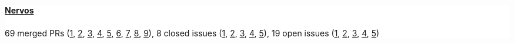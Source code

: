 [near-merged-prs-3]: https://github.com/near/near-cli-rs/pulls?q=is%3Apr+is%3Aclosed+merged%3A2022-10-01..2022-10-31%20-author:app/dependabot
[near-merged-prs-4]: https://github.com/near/near-sdk-rs/pulls?q=is%3Apr+is%3Aclosed+merged%3A2022-10-01..2022-10-31%20-author:app/dependabot
[near-merged-prs-5]: https://github.com/near/near-jsonrpc-client-rs/pulls?q=is%3Apr+is%3Aclosed+merged%3A2022-10-01..2022-10-31%20-author:app/dependabot
[near-merged-prs-6]: https://github.com/near/near-lake-indexer/pulls?q=is%3Apr+is%3Aclosed+merged%3A2022-10-01..2022-10-31%20-author:app/dependabot
[near-merged-prs-7]: https://github.com/near/borsh-rs/pulls?q=is%3Apr+is%3Aclosed+merged%3A2022-10-01..2022-10-31%20-author:app/dependabot
[near-merged-prs-8]: https://github.com/near/near-indexer-for-explorer/pulls?q=is%3Apr+is%3Aclosed+merged%3A2022-10-01..2022-10-31%20-author:app/dependabot
[near-merged-prs-9]: https://github.com/near/wasmer/pulls?q=is%3Apr+is%3Aclosed+merged%3A2022-10-01..2022-10-31%20-author:app/dependabot
[near-closed_issues-1]: https://github.com/near/workspaces-rs/issues?q=is%3Aissue+is%3Aclosed+closed%3A2022-10-01..2022-10-31%20-author:app/dependabot
[near-closed_issues-2]: https://github.com/near/nearcore/issues?q=is%3Aissue+is%3Aclosed+closed%3A2022-10-01..2022-10-31%20-author:app/dependabot
[near-closed_issues-3]: https://github.com/near/near-cli-rs/issues?q=is%3Aissue+is%3Aclosed+closed%3A2022-10-01..2022-10-31%20-author:app/dependabot
[near-closed_issues-4]: https://github.com/near/near-sdk-rs/issues?q=is%3Aissue+is%3Aclosed+closed%3A2022-10-01..2022-10-31%20-author:app/dependabot
[near-closed_issues-5]: https://github.com/near/near-jsonrpc-client-rs/issues?q=is%3Aissue+is%3Aclosed+closed%3A2022-10-01..2022-10-31%20-author:app/dependabot
[near-closed_issues-6]: https://github.com/near/borsh-rs/issues?q=is%3Aissue+is%3Aclosed+closed%3A2022-10-01..2022-10-31%20-author:app/dependabot
[near-closed_issues-7]: https://github.com/near/near-indexer-for-explorer/issues?q=is%3Aissue+is%3Aclosed+closed%3A2022-10-01..2022-10-31%20-author:app/dependabot
[near-open_issues-1]: https://github.com/near/workspaces-rs/issues?q=is%3Aissue+is%3Aopen+created%3A2022-10-01..2022-10-31%20-author:app/dependabot
[near-open_issues-2]: https://github.com/near/nearcore/issues?q=is%3Aissue+is%3Aopen+created%3A2022-10-01..2022-10-31%20-author:app/dependabot
[near-open_issues-3]: https://github.com/near/near-cli-rs/issues?q=is%3Aissue+is%3Aopen+created%3A2022-10-01..2022-10-31%20-author:app/dependabot
[near-open_issues-4]: https://github.com/near/near-sdk-rs/issues?q=is%3Aissue+is%3Aopen+created%3A2022-10-01..2022-10-31%20-author:app/dependabot
[near-open_issues-5]: https://github.com/near/near-lake-indexer/issues?q=is%3Aissue+is%3Aopen+created%3A2022-10-01..2022-10-31%20-author:app/dependabot

#### [Nervos](https://github.com/nervosnetwork)

69 merged PRs ([1][nervos-merged-prs-1], [2][nervos-merged-prs-2], [3][nervos-merged-prs-3], [4][nervos-merged-prs-4], [5][nervos-merged-prs-5], [6][nervos-merged-prs-6], [7][nervos-merged-prs-7], [8][nervos-merged-prs-8], [9][nervos-merged-prs-9]),
8 closed issues ([1][nervos-closed_issues-1], [2][nervos-closed_issues-2], [3][nervos-closed_issues-3], [4][nervos-closed_issues-4], [5][nervos-closed_issues-5]),
19 open issues ([1][nervos-open_issues-1], [2][nervos-open_issues-2], [3][nervos-open_issues-3], [4][nervos-open_issues-4], [5][nervos-open_issues-5])

[nervos-merged-prs-1]: https://github.com/nervosnetwork/ckb/pulls?q=is%3Apr+is%3Aclosed+merged%3A2022-10-01..2022-10-31%20-author:app/dependabot
[nervos-merged-prs-2]: https://github.com/nervosnetwork/mercury/pulls?q=is%3Apr+is%3Aclosed+merged%3A2022-10-01..2022-10-31%20-author:app/dependabot
[nervos-merged-prs-3]: https://github.com/nervosnetwork/ckb-vm/pulls?q=is%3Apr+is%3Aclosed+merged%3A2022-10-01..2022-10-31%20-author:app/dependabot
[nervos-merged-prs-4]: https://github.com/nervosnetwork/ckb-cli/pulls?q=is%3Apr+is%3Aclosed+merged%3A2022-10-01..2022-10-31%20-author:app/dependabot
[nervos-merged-prs-5]: https://github.com/nervosnetwork/capsule/pulls?q=is%3Apr+is%3Aclosed+merged%3A2022-10-01..2022-10-31%20-author:app/dependabot
[nervos-merged-prs-6]: https://github.com/nervosnetwork/ckb-indexer/pulls?q=is%3Apr+is%3Aclosed+merged%3A2022-10-01..2022-10-31%20-author:app/dependabot
[nervos-merged-prs-7]: https://github.com/godwokenrises/godwoken/pulls?q=is%3Apr+is%3Aclosed+merged%3A2022-10-01..2022-10-31%20-author:app/dependabot
[nervos-merged-prs-8]: https://github.com/godwokenrises/godwoken-tests/pulls?q=is%3Apr+is%3Aclosed+merged%3A2022-10-01..2022-10-31%20-author:app/dependabot
[nervos-merged-prs-9]: https://github.com/godwokenrises/godwoken-scripts/pulls?q=is%3Apr+is%3Aclosed+merged%3A2022-10-01..2022-10-31%20-author:app/dependabot
[nervos-closed_issues-1]: https://github.com/nervosnetwork/ckb/issues?q=is%3Aissue+is%3Aclosed+closed%3A2022-10-01..2022-10-31%20-author:app/dependabot
[nervos-closed_issues-2]: https://github.com/nervosnetwork/mercury/issues?q=is%3Aissue+is%3Aclosed+closed%3A2022-10-01..2022-10-31%20-author:app/dependabot
[nervos-closed_issues-3]: https://github.com/nervosnetwork/ckb-cli/issues?q=is%3Aissue+is%3Aclosed+closed%3A2022-10-01..2022-10-31%20-author:app/dependabot
[nervos-closed_issues-4]: https://github.com/nervosnetwork/capsule/issues?q=is%3Aissue+is%3Aclosed+closed%3A2022-10-01..2022-10-31%20-author:app/dependabot
[nervos-closed_issues-5]: https://github.com/godwokenrises/godwoken-tests/issues?q=is%3Aissue+is%3Aclosed+closed%3A2022-10-01..2022-10-31%20-author:app/dependabot
[nervos-open_issues-1]: https://github.com/nervosnetwork/ckb/issues?q=is%3Aissue+is%3Aopen+created%3A2022-10-01..2022-10-31%20-author:app/dependabot
[nervos-open_issues-2]: https://github.com/nervosnetwork/mercury/issues?q=is%3Aissue+is%3Aopen+created%3A2022-10-01..2022-10-31%20-author:app/dependabot

[djddo]: https://github.com/djddo
[Hunter Trujillo]: https://github.com/cryptoquick
[Brian Anderson]: https://github.com/brson
[Aimee Zhu]: https://github.com/Aimeedeer
[RustSec]: https://rustsec.org/advisories/
[GitHub Advisories]: https://github.com/advisories?query=ecosystem%3Arust
[aleo-merged-prs-1]: https://github.com/AleoHQ/aleo/pulls?q=is%3Apr+is%3Aclosed+merged%3A2022-10-01..2022-10-31%20-author:app/dependabot
[aleo-merged-prs-2]: https://github.com/AleoHQ/snarkOS/pulls?q=is%3Apr+is%3Aclosed+merged%3A2022-10-01..2022-10-31%20-author:app/dependabot
[aleo-merged-prs-3]: https://github.com/AleoHQ/snarkVM/pulls?q=is%3Apr+is%3Aclosed+merged%3A2022-10-01..2022-10-31%20-author:app/dependabot
[aleo-merged-prs-4]: https://github.com/AleoHQ/leo/pulls?q=is%3Apr+is%3Aclosed+merged%3A2022-10-01..2022-10-31%20-author:app/dependabot
[aleo-closed_issues-1]: https://github.com/AleoHQ/aleo/issues?q=is%3Aissue+is%3Aclosed+closed%3A2022-10-01..2022-10-31%20-author:app/dependabot
[aleo-closed_issues-2]: https://github.com/AleoHQ/snarkOS/issues?q=is%3Aissue+is%3Aclosed+closed%3A2022-10-01..2022-10-31%20-author:app/dependabot
[aleo-closed_issues-3]: https://github.com/AleoHQ/snarkVM/issues?q=is%3Aissue+is%3Aclosed+closed%3A2022-10-01..2022-10-31%20-author:app/dependabot
[aleo-closed_issues-4]: https://github.com/AleoHQ/leo/issues?q=is%3Aissue+is%3Aclosed+closed%3A2022-10-01..2022-10-31%20-author:app/dependabot
[aleo-open_issues-1]: https://github.com/AleoHQ/aleo/issues?q=is%3Aissue+is%3Aopen+created%3A2022-10-01..2022-10-31%20-author:app/dependabot
[aleo-open_issues-2]: https://github.com/AleoHQ/snarkOS/issues?q=is%3Aissue+is%3Aopen+created%3A2022-10-01..2022-10-31%20-author:app/dependabot
[aleo-open_issues-3]: https://github.com/AleoHQ/snarkVM/issues?q=is%3Aissue+is%3Aopen+created%3A2022-10-01..2022-10-31%20-author:app/dependabot
[aleo-open_issues-4]: https://github.com/AleoHQ/leo/issues?q=is%3Aissue+is%3Aopen+created%3A2022-10-01..2022-10-31%20-author:app/dependabot
[anoma-merged-prs-1]: https://github.com/anoma/namada/pulls?q=is%3Apr+is%3Aclosed+merged%3A2022-10-01..2022-10-31%20-author:app/dependabot
[anoma-merged-prs-2]: https://github.com/anoma/vamp-ir/pulls?q=is%3Apr+is%3Aclosed+merged%3A2022-10-01..2022-10-31%20-author:app/dependabot
[anoma-merged-prs-3]: https://github.com/anoma/taiga/pulls?q=is%3Apr+is%3Aclosed+merged%3A2022-10-01..2022-10-31%20-author:app/dependabot
[anoma-closed_issues-1]: https://github.com/anoma/anoma/issues?q=is%3Aissue+is%3Aclosed+closed%3A2022-10-01..2022-10-31%20-author:app/dependabot
[anoma-closed_issues-2]: https://github.com/anoma/namada/issues?q=is%3Aissue+is%3Aclosed+closed%3A2022-10-01..2022-10-31%20-author:app/dependabot
[anoma-closed_issues-3]: https://github.com/anoma/taiga/issues?q=is%3Aissue+is%3Aclosed+closed%3A2022-10-01..2022-10-31%20-author:app/dependabot
[anoma-open_issues-1]: https://github.com/anoma/namada/issues?q=is%3Aissue+is%3Aopen+created%3A2022-10-01..2022-10-31%20-author:app/dependabot
[anoma-open_issues-2]: https://github.com/anoma/vamp-ir/issues?q=is%3Aissue+is%3Aopen+created%3A2022-10-01..2022-10-31%20-author:app/dependabot
[anoma-open_issues-3]: https://github.com/anoma/taiga/issues?q=is%3Aissue+is%3Aopen+created%3A2022-10-01..2022-10-31%20-author:app/dependabot
[aptos-merged-prs-1]: https://github.com/aptos-labs/aptos-core/pulls?q=is%3Apr+is%3Aclosed+merged%3A2022-10-01..2022-10-31%20-author:app/dependabot
[aptos-closed_issues-1]: https://github.com/aptos-labs/aptos-core/issues?q=is%3Aissue+is%3Aclosed+closed%3A2022-10-01..2022-10-31%20-author:app/dependabot
[aptos-open_issues-1]: https://github.com/aptos-labs/aptos-core/issues?q=is%3Aissue+is%3Aopen+created%3A2022-10-01..2022-10-31%20-author:app/dependabot
[casper-merged-prs-1]: https://github.com/casper-network/casper-node/pulls?q=is%3Apr+is%3Aclosed+merged%3A2022-10-01..2022-10-31%20-author:app/dependabot
[casper-merged-prs-2]: https://github.com/casper-network/docs/pulls?q=is%3Apr+is%3Aclosed+merged%3A2022-10-01..2022-10-31%20-author:app/dependabot
[casper-closed_issues-1]: https://github.com/casper-network/casper-node/issues?q=is%3Aissue+is%3Aclosed+closed%3A2022-10-01..2022-10-31%20-author:app/dependabot
[casper-closed_issues-2]: https://github.com/casper-network/docs/issues?q=is%3Aissue+is%3Aclosed+closed%3A2022-10-01..2022-10-31%20-author:app/dependabot
[casper-open_issues-1]: https://github.com/casper-network/casper-node/issues?q=is%3Aissue+is%3Aopen+created%3A2022-10-01..2022-10-31%20-author:app/dependabot
[casper-open_issues-2]: https://github.com/casper-network/docs/issues?q=is%3Aissue+is%3Aopen+created%3A2022-10-01..2022-10-31%20-author:app/dependabot
[comit-merged-prs-1]: https://github.com/comit-network/maia/pulls?q=is%3Apr+is%3Aclosed+merged%3A2022-10-01..2022-10-31%20-author:app/dependabot
[comit-merged-prs-2]: https://github.com/comit-network/xmr-btc-swap/pulls?q=is%3Apr+is%3Aclosed+merged%3A2022-10-01..2022-10-31%20-author:app/dependabot
[comit-closed_issues-1]: https://github.com/comit-network/xmr-btc-swap/issues?q=is%3Aissue+is%3Aclosed+closed%3A2022-10-01..2022-10-31%20-author:app/dependabot
[comit-open_issues-1]: https://github.com/comit-network/xmr-btc-swap/issues?q=is%3Aissue+is%3Aopen+created%3A2022-10-01..2022-10-31%20-author:app/dependabot
[concordium-merged-prs-1]: https://github.com/Concordium/concordium-rust-smart-contracts/pulls?q=is%3Apr+is%3Aclosed+merged%3A2022-10-01..2022-10-31%20-author:app/dependabot
[concordium-merged-prs-2]: https://github.com/Concordium/concordium-contracts-common/pulls?q=is%3Apr+is%3Aclosed+merged%3A2022-10-01..2022-10-31%20-author:app/dependabot
[concordium-merged-prs-3]: https://github.com/Concordium/concordium-rust-sdk/pulls?q=is%3Apr+is%3Aclosed+merged%3A2022-10-01..2022-10-31%20-author:app/dependabot
[concordium-merged-prs-4]: https://github.com/Concordium/concordium-base/pulls?q=is%3Apr+is%3Aclosed+merged%3A2022-10-01..2022-10-31%20-author:app/dependabot
[concordium-merged-prs-5]: https://github.com/Concordium/concordium-transaction-logger/pulls?q=is%3Apr+is%3Aclosed+merged%3A2022-10-01..2022-10-31%20-author:app/dependabot
[concordium-merged-prs-6]: https://github.com/Concordium/concordium-node/pulls?q=is%3Apr+is%3Aclosed+merged%3A2022-10-01..2022-10-31%20-author:app/dependabot
[concordium-closed_issues-1]: https://github.com/Concordium/concordium-rust-smart-contracts/issues?q=is%3Aissue+is%3Aclosed+closed%3A2022-10-01..2022-10-31%20-author:app/dependabot
[concordium-closed_issues-2]: https://github.com/Concordium/concordium-base/issues?q=is%3Aissue+is%3Aclosed+closed%3A2022-10-01..2022-10-31%20-author:app/dependabot
[concordium-closed_issues-3]: https://github.com/Concordium/concordium-transaction-logger/issues?q=is%3Aissue+is%3Aclosed+closed%3A2022-10-01..2022-10-31%20-author:app/dependabot
[concordium-closed_issues-4]: https://github.com/Concordium/concordium-node/issues?q=is%3Aissue+is%3Aclosed+closed%3A2022-10-01..2022-10-31%20-author:app/dependabot
[concordium-open_issues-1]: https://github.com/Concordium/concordium-rust-smart-contracts/issues?q=is%3Aissue+is%3Aopen+created%3A2022-10-01..2022-10-31%20-author:app/dependabot
[concordium-open_issues-2]: https://github.com/Concordium/concordium-contracts-common/issues?q=is%3Aissue+is%3Aopen+created%3A2022-10-01..2022-10-31%20-author:app/dependabot
[concordium-open_issues-3]: https://github.com/Concordium/concordium-base/issues?q=is%3Aissue+is%3Aopen+created%3A2022-10-01..2022-10-31%20-author:app/dependabot
[concordium-open_issues-4]: https://github.com/Concordium/concordium-node/issues?q=is%3Aissue+is%3Aopen+created%3A2022-10-01..2022-10-31%20-author:app/dependabot
[conflux-merged-prs-1]: https://github.com/Conflux-Chain/conflux-rust/pulls?q=is%3Apr+is%3Aclosed+merged%3A2022-10-01..2022-10-31%20-author:app/dependabot
[conflux-open_issues-1]: https://github.com/Conflux-Chain/conflux-rust/issues?q=is%3Aissue+is%3Aopen+created%3A2022-10-01..2022-10-31%20-author:app/dependabot
[darkfi-merged-prs-1]: https://github.com/darkrenaissance/darkfi/pulls?q=is%3Apr+is%3Aclosed+merged%3A2022-10-01..2022-10-31%20-author:app/dependabot
[darkfi-closed_issues-1]: https://github.com/darkrenaissance/darkfi/issues?q=is%3Aissue+is%3Aclosed+closed%3A2022-10-01..2022-10-31%20-author:app/dependabot
[dfinity-merged-prs-1]: https://github.com/dfinity/sdk/pulls?q=is%3Apr+is%3Aclosed+merged%3A2022-10-01..2022-10-31%20-author:app/dependabot
[dfinity-merged-prs-2]: https://github.com/dfinity/agent-rs/pulls?q=is%3Apr+is%3Aclosed+merged%3A2022-10-01..2022-10-31%20-author:app/dependabot
[dfinity-merged-prs-3]: https://github.com/dfinity/cdk-rs/pulls?q=is%3Apr+is%3Aclosed+merged%3A2022-10-01..2022-10-31%20-author:app/dependabot
[dfinity-merged-prs-4]: https://github.com/dfinity/candid/pulls?q=is%3Apr+is%3Aclosed+merged%3A2022-10-01..2022-10-31%20-author:app/dependabot
[dfinity-merged-prs-5]: https://github.com/dfinity/quill/pulls?q=is%3Apr+is%3Aclosed+merged%3A2022-10-01..2022-10-31%20-author:app/dependabot
[dfinity-merged-prs-6]: https://github.com/dfinity/vessel/pulls?q=is%3Apr+is%3Aclosed+merged%3A2022-10-01..2022-10-31%20-author:app/dependabot
[dfinity-closed_issues-1]: https://github.com/dfinity/sdk/issues?q=is%3Aissue+is%3Aclosed+closed%3A2022-10-01..2022-10-31%20-author:app/dependabot
[dfinity-closed_issues-2]: https://github.com/dfinity/cdk-rs/issues?q=is%3Aissue+is%3Aclosed+closed%3A2022-10-01..2022-10-31%20-author:app/dependabot
[dfinity-closed_issues-3]: https://github.com/dfinity/candid/issues?q=is%3Aissue+is%3Aclosed+closed%3A2022-10-01..2022-10-31%20-author:app/dependabot
[dfinity-open_issues-1]: https://github.com/dfinity/sdk/issues?q=is%3Aissue+is%3Aopen+created%3A2022-10-01..2022-10-31%20-author:app/dependabot
[dfinity-open_issues-2]: https://github.com/dfinity/icx-proxy/issues?q=is%3Aissue+is%3Aopen+created%3A2022-10-01..2022-10-31%20-author:app/dependabot
[dfinity-open_issues-3]: https://github.com/dfinity/cdk-rs/issues?q=is%3Aissue+is%3Aopen+created%3A2022-10-01..2022-10-31%20-author:app/dependabot
[dfinity-open_issues-4]: https://github.com/dfinity/candid/issues?q=is%3Aissue+is%3Aopen+created%3A2022-10-01..2022-10-31%20-author:app/dependabot
[dusk_network-merged-prs-1]: https://github.com/dusk-network/dusk-hamt/pulls?q=is%3Apr+is%3Aclosed+merged%3A2022-10-01..2022-10-31%20-author:app/dependabot
[dusk_network-merged-prs-2]: https://github.com/dusk-network/microkelvin/pulls?q=is%3Apr+is%3Aclosed+merged%3A2022-10-01..2022-10-31%20-author:app/dependabot
[dusk_network-merged-prs-3]: https://github.com/dusk-network/plonk/pulls?q=is%3Apr+is%3Aclosed+merged%3A2022-10-01..2022-10-31%20-author:app/dependabot
[dusk_network-merged-prs-4]: https://github.com/dusk-network/rusk/pulls?q=is%3Apr+is%3Aclosed+merged%3A2022-10-01..2022-10-31%20-author:app/dependabot
[dusk_network-merged-prs-5]: https://github.com/dusk-network/wallet-cli/pulls?q=is%3Apr+is%3Aclosed+merged%3A2022-10-01..2022-10-31%20-author:app/dependabot
[dusk_network-merged-prs-6]: https://github.com/dusk-network/wallet-core/pulls?q=is%3Apr+is%3Aclosed+merged%3A2022-10-01..2022-10-31%20-author:app/dependabot
[dusk_network-closed_issues-1]: https://github.com/dusk-network/rusk/issues?q=is%3Aissue+is%3Aclosed+closed%3A2022-10-01..2022-10-31%20-author:app/dependabot
[dusk_network-closed_issues-2]: https://github.com/dusk-network/wallet-cli/issues?q=is%3Aissue+is%3Aclosed+closed%3A2022-10-01..2022-10-31%20-author:app/dependabot
[dusk_network-closed_issues-3]: https://github.com/dusk-network/wallet-core/issues?q=is%3Aissue+is%3Aclosed+closed%3A2022-10-01..2022-10-31%20-author:app/dependabot
[dusk_network-open_issues-1]: https://github.com/dusk-network/plonk/issues?q=is%3Aissue+is%3Aopen+created%3A2022-10-01..2022-10-31%20-author:app/dependabot
[dusk_network-open_issues-2]: https://github.com/dusk-network/rusk/issues?q=is%3Aissue+is%3Aopen+created%3A2022-10-01..2022-10-31%20-author:app/dependabot
[dusk_network-open_issues-3]: https://github.com/dusk-network/wallet-cli/issues?q=is%3Aissue+is%3Aopen+created%3A2022-10-01..2022-10-31%20-author:app/dependabot
[elrond-merged-prs-1]: https://github.com/ElrondNetwork/elrond-wasm-rs/pulls?q=is%3Apr+is%3Aclosed+merged%3A2022-10-01..2022-10-31%20-author:app/dependabot
[elrond-merged-prs-2]: https://github.com/ElrondNetwork/sc-dex-rs/pulls?q=is%3Apr+is%3Aclosed+merged%3A2022-10-01..2022-10-31%20-author:app/dependabot
[elrond-merged-prs-3]: https://github.com/ElrondNetwork/sc-nft-marketplace/pulls?q=is%3Apr+is%3Aclosed+merged%3A2022-10-01..2022-10-31%20-author:app/dependabot
[elrond-closed_issues-1]: https://github.com/ElrondNetwork/elrond-wasm-rs/issues?q=is%3Aissue+is%3Aclosed+closed%3A2022-10-01..2022-10-31%20-author:app/dependabot
[elrond-open_issues-1]: https://github.com/ElrondNetwork/elrond-wasm-rs/issues?q=is%3Aissue+is%3Aopen+created%3A2022-10-01..2022-10-31%20-author:app/dependabot
[espresso_systems-merged-prs-1]: https://github.com/EspressoSystems/jellyfish/pulls?q=is%3Apr+is%3Aclosed+merged%3A2022-10-01..2022-10-31%20-author:app/dependabot
[espresso_systems-merged-prs-2]: https://github.com/EspressoSystems/cape/pulls?q=is%3Apr+is%3Aclosed+merged%3A2022-10-01..2022-10-31%20-author:app/dependabot
[espresso_systems-merged-prs-3]: https://github.com/EspressoSystems/reef/pulls?q=is%3Apr+is%3Aclosed+merged%3A2022-10-01..2022-10-31%20-author:app/dependabot
[espresso_systems-merged-prs-4]: https://github.com/EspressoSystems/seahorse/pulls?q=is%3Apr+is%3Aclosed+merged%3A2022-10-01..2022-10-31%20-author:app/dependabot
[espresso_systems-merged-prs-5]: https://github.com/EspressoSystems/cap/pulls?q=is%3Apr+is%3Aclosed+merged%3A2022-10-01..2022-10-31%20-author:app/dependabot
[espresso_systems-closed_issues-1]: https://github.com/EspressoSystems/cape/issues?q=is%3Aissue+is%3Aclosed+closed%3A2022-10-01..2022-10-31%20-author:app/dependabot
[espresso_systems-closed_issues-2]: https://github.com/EspressoSystems/seahorse/issues?q=is%3Aissue+is%3Aclosed+closed%3A2022-10-01..2022-10-31%20-author:app/dependabot
[espresso_systems-open_issues-1]: https://github.com/EspressoSystems/jellyfish/issues?q=is%3Aissue+is%3Aopen+created%3A2022-10-01..2022-10-31%20-author:app/dependabot
[espresso_systems-open_issues-2]: https://github.com/EspressoSystems/cape/issues?q=is%3Aissue+is%3Aopen+created%3A2022-10-01..2022-10-31%20-author:app/dependabot
[espresso_systems-open_issues-3]: https://github.com/EspressoSystems/seahorse/issues?q=is%3Aissue+is%3Aopen+created%3A2022-10-01..2022-10-31%20-author:app/dependabot
[filecoin-merged-prs-1]: https://github.com/filecoin-project/builtin-actors/pulls?q=is%3Apr+is%3Aclosed+merged%3A2022-10-01..2022-10-31%20-author:app/dependabot
[filecoin-merged-prs-2]: https://github.com/filecoin-project/builtin-actors-bundler/pulls?q=is%3Apr+is%3Aclosed+merged%3A2022-10-01..2022-10-31%20-author:app/dependabot
[filecoin-merged-prs-3]: https://github.com/filecoin-project/filecoin-ffi/pulls?q=is%3Apr+is%3Aclosed+merged%3A2022-10-01..2022-10-31%20-author:app/dependabot
[filecoin-merged-prs-4]: https://github.com/filecoin-project/ref-fvm/pulls?q=is%3Apr+is%3Aclosed+merged%3A2022-10-01..2022-10-31%20-author:app/dependabot
[filecoin-merged-prs-5]: https://github.com/filecoin-project/rust-filecoin-proofs-api/pulls?q=is%3Apr+is%3Aclosed+merged%3A2022-10-01..2022-10-31%20-author:app/dependabot
[filecoin-merged-prs-6]: https://github.com/filecoin-project/rust-fil-logger/pulls?q=is%3Apr+is%3Aclosed+merged%3A2022-10-01..2022-10-31%20-author:app/dependabot
[filecoin-merged-prs-7]: https://github.com/ChainSafe/forest/pulls?q=is%3Apr+is%3Aclosed+merged%3A2022-10-01..2022-10-31%20-author:app/dependabot
[filecoin-closed_issues-1]: https://github.com/filecoin-project/builtin-actors/issues?q=is%3Aissue+is%3Aclosed+closed%3A2022-10-01..2022-10-31%20-author:app/dependabot
[filecoin-closed_issues-2]: https://github.com/filecoin-project/ref-fvm/issues?q=is%3Aissue+is%3Aclosed+closed%3A2022-10-01..2022-10-31%20-author:app/dependabot
[filecoin-closed_issues-3]: https://github.com/ChainSafe/forest/issues?q=is%3Aissue+is%3Aclosed+closed%3A2022-10-01..2022-10-31%20-author:app/dependabot
[filecoin-open_issues-1]: https://github.com/filecoin-project/builtin-actors/issues?q=is%3Aissue+is%3Aopen+created%3A2022-10-01..2022-10-31%20-author:app/dependabot
[filecoin-open_issues-2]: https://github.com/filecoin-project/ec-gpu/issues?q=is%3Aissue+is%3Aopen+created%3A2022-10-01..2022-10-31%20-author:app/dependabot
[filecoin-open_issues-3]: https://github.com/filecoin-project/ref-fvm/issues?q=is%3Aissue+is%3Aopen+created%3A2022-10-01..2022-10-31%20-author:app/dependabot
[filecoin-open_issues-4]: https://github.com/ChainSafe/forest/issues?q=is%3Aissue+is%3Aopen+created%3A2022-10-01..2022-10-31%20-author:app/dependabot
[findora-merged-prs-1]: https://github.com/FindoraNetwork/platform/pulls?q=is%3Apr+is%3Aclosed+merged%3A2022-10-01..2022-10-31%20-author:app/dependabot
[findora-merged-prs-2]: https://github.com/FindoraNetwork/findora-scanner/pulls?q=is%3Apr+is%3Aclosed+merged%3A2022-10-01..2022-10-31%20-author:app/dependabot
[findora-merged-prs-3]: https://github.com/FindoraNetwork/bulletproofs/pulls?q=is%3Apr+is%3Aclosed+merged%3A2022-10-01..2022-10-31%20-author:app/dependabot
[findora-merged-prs-4]: https://github.com/FindoraNetwork/storage/pulls?q=is%3Apr+is%3Aclosed+merged%3A2022-10-01..2022-10-31%20-author:app/dependabot
[findora-merged-prs-5]: https://github.com/FindoraNetwork/noah/pulls?q=is%3Apr+is%3Aclosed+merged%3A2022-10-01..2022-10-31%20-author:app/dependabot
[findora-closed_issues-1]: https://github.com/FindoraNetwork/platform/issues?q=is%3Aissue+is%3Aclosed+closed%3A2022-10-01..2022-10-31%20-author:app/dependabot
[fluence-merged-prs-1]: https://github.com/fluencelabs/marine/pulls?q=is%3Apr+is%3Aclosed+merged%3A2022-10-01..2022-10-31%20-author:app/dependabot
[fluence-merged-prs-2]: https://github.com/fluencelabs/aquavm/pulls?q=is%3Apr+is%3Aclosed+merged%3A2022-10-01..2022-10-31%20-author:app/dependabot
[fluence-merged-prs-3]: https://github.com/fluencelabs/examples/pulls?q=is%3Apr+is%3Aclosed+merged%3A2022-10-01..2022-10-31%20-author:app/dependabot
[fluence-merged-prs-4]: https://github.com/fluencelabs/registry/pulls?q=is%3Apr+is%3Aclosed+merged%3A2022-10-01..2022-10-31%20-author:app/dependabot
[fluence-merged-prs-5]: https://github.com/fluencelabs/trust-graph/pulls?q=is%3Apr+is%3Aclosed+merged%3A2022-10-01..2022-10-31%20-author:app/dependabot
[fluence-merged-prs-6]: https://github.com/fluencelabs/rust-peer/pulls?q=is%3Apr+is%3Aclosed+merged%3A2022-10-01..2022-10-31%20-author:app/dependabot
[fluence-closed_issues-1]: https://github.com/fluencelabs/aquavm/issues?q=is%3Aissue+is%3Aclosed+closed%3A2022-10-01..2022-10-31%20-author:app/dependabot
[fuel-merged-prs-1]: https://github.com/FuelLabs/faucet/pulls?q=is%3Apr+is%3Aclosed+merged%3A2022-10-01..2022-10-31%20-author:app/dependabot
[fuel-merged-prs-2]: https://github.com/FuelLabs/forc-wallet/pulls?q=is%3Apr+is%3Aclosed+merged%3A2022-10-01..2022-10-31%20-author:app/dependabot
[fuel-merged-prs-3]: https://github.com/FuelLabs/fuel-asm/pulls?q=is%3Apr+is%3Aclosed+merged%3A2022-10-01..2022-10-31%20-author:app/dependabot
[fuel-merged-prs-4]: https://github.com/FuelLabs/fuel-core/pulls?q=is%3Apr+is%3Aclosed+merged%3A2022-10-01..2022-10-31%20-author:app/dependabot
[fuel-merged-prs-5]: https://github.com/FuelLabs/fuel-crypto/pulls?q=is%3Apr+is%3Aclosed+merged%3A2022-10-01..2022-10-31%20-author:app/dependabot
[fuel-merged-prs-6]: https://github.com/FuelLabs/fuel-indexer/pulls?q=is%3Apr+is%3Aclosed+merged%3A2022-10-01..2022-10-31%20-author:app/dependabot
[fuel-merged-prs-7]: https://github.com/FuelLabs/fuel-merkle/pulls?q=is%3Apr+is%3Aclosed+merged%3A2022-10-01..2022-10-31%20-author:app/dependabot
[fuel-merged-prs-8]: https://github.com/FuelLabs/fuel-tx/pulls?q=is%3Apr+is%3Aclosed+merged%3A2022-10-01..2022-10-31%20-author:app/dependabot
[fuel-merged-prs-9]: https://github.com/FuelLabs/fuel-vm/pulls?q=is%3Apr+is%3Aclosed+merged%3A2022-10-01..2022-10-31%20-author:app/dependabot
[fuel-merged-prs-10]: https://github.com/FuelLabs/fuels-rs/pulls?q=is%3Apr+is%3Aclosed+merged%3A2022-10-01..2022-10-31%20-author:app/dependabot
[fuel-merged-prs-11]: https://github.com/FuelLabs/fuelup/pulls?q=is%3Apr+is%3Aclosed+merged%3A2022-10-01..2022-10-31%20-author:app/dependabot
[fuel-merged-prs-12]: https://github.com/FuelLabs/sway/pulls?q=is%3Apr+is%3Aclosed+merged%3A2022-10-01..2022-10-31%20-author:app/dependabot
[fuel-closed_issues-1]: https://github.com/FuelLabs/faucet/issues?q=is%3Aissue+is%3Aclosed+closed%3A2022-10-01..2022-10-31%20-author:app/dependabot
[fuel-closed_issues-2]: https://github.com/FuelLabs/forc-wallet/issues?q=is%3Aissue+is%3Aclosed+closed%3A2022-10-01..2022-10-31%20-author:app/dependabot
[fuel-closed_issues-3]: https://github.com/FuelLabs/fuel-core/issues?q=is%3Aissue+is%3Aclosed+closed%3A2022-10-01..2022-10-31%20-author:app/dependabot
[fuel-closed_issues-4]: https://github.com/FuelLabs/fuel-indexer/issues?q=is%3Aissue+is%3Aclosed+closed%3A2022-10-01..2022-10-31%20-author:app/dependabot
[fuel-closed_issues-5]: https://github.com/FuelLabs/fuel-merkle/issues?q=is%3Aissue+is%3Aclosed+closed%3A2022-10-01..2022-10-31%20-author:app/dependabot
[fuel-closed_issues-6]: https://github.com/FuelLabs/fuel-tx/issues?q=is%3Aissue+is%3Aclosed+closed%3A2022-10-01..2022-10-31%20-author:app/dependabot
[fuel-closed_issues-7]: https://github.com/FuelLabs/fuel-vm/issues?q=is%3Aissue+is%3Aclosed+closed%3A2022-10-01..2022-10-31%20-author:app/dependabot
[fuel-closed_issues-8]: https://github.com/FuelLabs/fuels-rs/issues?q=is%3Aissue+is%3Aclosed+closed%3A2022-10-01..2022-10-31%20-author:app/dependabot
[fuel-closed_issues-9]: https://github.com/FuelLabs/fuelup/issues?q=is%3Aissue+is%3Aclosed+closed%3A2022-10-01..2022-10-31%20-author:app/dependabot
[fuel-closed_issues-10]: https://github.com/FuelLabs/sway/issues?q=is%3Aissue+is%3Aclosed+closed%3A2022-10-01..2022-10-31%20-author:app/dependabot
[fuel-open_issues-1]: https://github.com/FuelLabs/fuel-core/issues?q=is%3Aissue+is%3Aopen+created%3A2022-10-01..2022-10-31%20-author:app/dependabot
[fuel-open_issues-2]: https://github.com/FuelLabs/fuel-indexer/issues?q=is%3Aissue+is%3Aopen+created%3A2022-10-01..2022-10-31%20-author:app/dependabot
[fuel-open_issues-3]: https://github.com/FuelLabs/fuel-merkle/issues?q=is%3Aissue+is%3Aopen+created%3A2022-10-01..2022-10-31%20-author:app/dependabot
[fuel-open_issues-4]: https://github.com/FuelLabs/fuel-tx/issues?q=is%3Aissue+is%3Aopen+created%3A2022-10-01..2022-10-31%20-author:app/dependabot
[fuel-open_issues-5]: https://github.com/FuelLabs/fuel-vm/issues?q=is%3Aissue+is%3Aopen+created%3A2022-10-01..2022-10-31%20-author:app/dependabot
[fuel-open_issues-6]: https://github.com/FuelLabs/fuels-rs/issues?q=is%3Aissue+is%3Aopen+created%3A2022-10-01..2022-10-31%20-author:app/dependabot
[fuel-open_issues-7]: https://github.com/FuelLabs/fuelup/issues?q=is%3Aissue+is%3Aopen+created%3A2022-10-01..2022-10-31%20-author:app/dependabot
[fuel-open_issues-8]: https://github.com/FuelLabs/sway/issues?q=is%3Aissue+is%3Aopen+created%3A2022-10-01..2022-10-31%20-author:app/dependabot
[golem-merged-prs-1]: https://github.com/golemfactory/yagna/pulls?q=is%3Apr+is%3Aclosed+merged%3A2022-10-01..2022-10-31%20-author:app/dependabot
[golem-merged-prs-2]: https://github.com/golemfactory/ya-service-bus/pulls?q=is%3Apr+is%3Aclosed+merged%3A2022-10-01..2022-10-31%20-author:app/dependabot
[golem-merged-prs-3]: https://github.com/golemfactory/ya-relay/pulls?q=is%3Apr+is%3Aclosed+merged%3A2022-10-01..2022-10-31%20-author:app/dependabot
[golem-merged-prs-4]: https://github.com/golemfactory/ya-runtime-sdk/pulls?q=is%3Apr+is%3Aclosed+merged%3A2022-10-01..2022-10-31%20-author:app/dependabot
[golem-merged-prs-5]: https://github.com/golemfactory/ya-runtime-vm/pulls?q=is%3Apr+is%3Aclosed+merged%3A2022-10-01..2022-10-31%20-author:app/dependabot
[golem-closed_issues-1]: https://github.com/golemfactory/yagna/issues?q=is%3Aissue+is%3Aclosed+closed%3A2022-10-01..2022-10-31%20-author:app/dependabot
[golem-closed_issues-2]: https://github.com/golemfactory/ya-service-bus/issues?q=is%3Aissue+is%3Aclosed+closed%3A2022-10-01..2022-10-31%20-author:app/dependabot
[golem-closed_issues-3]: https://github.com/golemfactory/ya-relay/issues?q=is%3Aissue+is%3Aclosed+closed%3A2022-10-01..2022-10-31%20-author:app/dependabot
[golem-closed_issues-4]: https://github.com/golemfactory/ya-runtime-sdk/issues?q=is%3Aissue+is%3Aclosed+closed%3A2022-10-01..2022-10-31%20-author:app/dependabot
[golem-closed_issues-5]: https://github.com/golemfactory/ya-runtime-vm/issues?q=is%3Aissue+is%3Aclosed+closed%3A2022-10-01..2022-10-31%20-author:app/dependabot
[golem-open_issues-1]: https://github.com/golemfactory/yagna/issues?q=is%3Aissue+is%3Aopen+created%3A2022-10-01..2022-10-31%20-author:app/dependabot
[golem-open_issues-2]: https://github.com/golemfactory/ya-service-bus/issues?q=is%3Aissue+is%3Aopen+created%3A2022-10-01..2022-10-31%20-author:app/dependabot
[golem-open_issues-3]: https://github.com/golemfactory/ya-runtime-vm/issues?q=is%3Aissue+is%3Aopen+created%3A2022-10-01..2022-10-31%20-author:app/dependabot
[grin-merged-prs-1]: https://github.com/mimblewimble/grin/pulls?q=is%3Apr+is%3Aclosed+merged%3A2022-10-01..2022-10-31%20-author:app/dependabot
[helium-merged-prs-1]: https://github.com/helium/gateway-rs/pulls?q=is%3Apr+is%3Aclosed+merged%3A2022-10-01..2022-10-31%20-author:app/dependabot
[helium-merged-prs-2]: https://github.com/helium/semtech-udp/pulls?q=is%3Apr+is%3Aclosed+merged%3A2022-10-01..2022-10-31%20-author:app/dependabot
[helium-merged-prs-3]: https://github.com/helium/helium-crypto-rs/pulls?q=is%3Apr+is%3Aclosed+merged%3A2022-10-01..2022-10-31%20-author:app/dependabot
[helium-merged-prs-4]: https://github.com/helium/helium-wallet-rs/pulls?q=is%3Apr+is%3Aclosed+merged%3A2022-10-01..2022-10-31%20-author:app/dependabot
[helium-closed_issues-1]: https://github.com/helium/helium-wallet-rs/issues?q=is%3Aissue+is%3Aclosed+closed%3A2022-10-01..2022-10-31%20-author:app/dependabot
[helium-open_issues-1]: https://github.com/helium/gateway-rs/issues?q=is%3Aissue+is%3Aopen+created%3A2022-10-01..2022-10-31%20-author:app/dependabot
[helium-open_issues-2]: https://github.com/helium/helium-wallet-rs/issues?q=is%3Aissue+is%3Aopen+created%3A2022-10-01..2022-10-31%20-author:app/dependabot
[holochain-merged-prs-1]: https://github.com/holochain/holochain/pulls?q=is%3Apr+is%3Aclosed+merged%3A2022-10-01..2022-10-31%20-author:app/dependabot
[holochain-merged-prs-2]: https://github.com/holochain/launcher/pulls?q=is%3Apr+is%3Aclosed+merged%3A2022-10-01..2022-10-31%20-author:app/dependabot
[holochain-merged-prs-3]: https://github.com/holochain/holochain-client-rust/pulls?q=is%3Apr+is%3Aclosed+merged%3A2022-10-01..2022-10-31%20-author:app/dependabot
[holochain-merged-prs-4]: https://github.com/holochain/holochain-wasmer/pulls?q=is%3Apr+is%3Aclosed+merged%3A2022-10-01..2022-10-31%20-author:app/dependabot
[holochain-closed_issues-1]: https://github.com/holochain/holochain/issues?q=is%3Aissue+is%3Aclosed+closed%3A2022-10-01..2022-10-31%20-author:app/dependabot
[holochain-closed_issues-2]: https://github.com/holochain/launcher/issues?q=is%3Aissue+is%3Aclosed+closed%3A2022-10-01..2022-10-31%20-author:app/dependabot
[holochain-open_issues-1]: https://github.com/holochain/holochain/issues?q=is%3Aissue+is%3Aopen+created%3A2022-10-01..2022-10-31%20-author:app/dependabot
[holochain-open_issues-2]: https://github.com/holochain/launcher/issues?q=is%3Aissue+is%3Aopen+created%3A2022-10-01..2022-10-31%20-author:app/dependabot
[iota-merged-prs-1]: https://github.com/iotaledger/bee/pulls?q=is%3Apr+is%3Aclosed+merged%3A2022-10-01..2022-10-31%20-author:app/dependabot
[iota-merged-prs-2]: https://github.com/iotaledger/wallet.rs/pulls?q=is%3Apr+is%3Aclosed+merged%3A2022-10-01..2022-10-31%20-author:app/dependabot
[iota-merged-prs-3]: https://github.com/iotaledger/iota.rs/pulls?q=is%3Apr+is%3Aclosed+merged%3A2022-10-01..2022-10-31%20-author:app/dependabot
[iota-merged-prs-4]: https://github.com/iotaledger/identity.rs/pulls?q=is%3Apr+is%3Aclosed+merged%3A2022-10-01..2022-10-31%20-author:app/dependabot
[iota-merged-prs-5]: https://github.com/iotaledger/cli-wallet/pulls?q=is%3Apr+is%3Aclosed+merged%3A2022-10-01..2022-10-31%20-author:app/dependabot
[iota-merged-prs-6]: https://github.com/iotaledger/streams/pulls?q=is%3Apr+is%3Aclosed+merged%3A2022-10-01..2022-10-31%20-author:app/dependabot
[iota-merged-prs-7]: https://github.com/iotaledger/stronghold.rs/pulls?q=is%3Apr+is%3Aclosed+merged%3A2022-10-01..2022-10-31%20-author:app/dependabot
[iota-closed_issues-1]: https://github.com/iotaledger/bee/issues?q=is%3Aissue+is%3Aclosed+closed%3A2022-10-01..2022-10-31%20-author:app/dependabot
[iota-closed_issues-2]: https://github.com/iotaledger/wallet.rs/issues?q=is%3Aissue+is%3Aclosed+closed%3A2022-10-01..2022-10-31%20-author:app/dependabot
[iota-closed_issues-3]: https://github.com/iotaledger/iota.rs/issues?q=is%3Aissue+is%3Aclosed+closed%3A2022-10-01..2022-10-31%20-author:app/dependabot
[iota-closed_issues-4]: https://github.com/iotaledger/identity.rs/issues?q=is%3Aissue+is%3Aclosed+closed%3A2022-10-01..2022-10-31%20-author:app/dependabot
[iota-closed_issues-5]: https://github.com/iotaledger/streams/issues?q=is%3Aissue+is%3Aclosed+closed%3A2022-10-01..2022-10-31%20-author:app/dependabot
[iota-closed_issues-6]: https://github.com/iotaledger/stronghold.rs/issues?q=is%3Aissue+is%3Aclosed+closed%3A2022-10-01..2022-10-31%20-author:app/dependabot
[iota-open_issues-1]: https://github.com/iotaledger/wallet.rs/issues?q=is%3Aissue+is%3Aopen+created%3A2022-10-01..2022-10-31%20-author:app/dependabot
[iota-open_issues-2]: https://github.com/iotaledger/iota.rs/issues?q=is%3Aissue+is%3Aopen+created%3A2022-10-01..2022-10-31%20-author:app/dependabot
[iota-open_issues-3]: https://github.com/iotaledger/identity.rs/issues?q=is%3Aissue+is%3Aopen+created%3A2022-10-01..2022-10-31%20-author:app/dependabot
[iota-open_issues-4]: https://github.com/iotaledger/streams/issues?q=is%3Aissue+is%3Aopen+created%3A2022-10-01..2022-10-31%20-author:app/dependabot
[maidsafe-merged-prs-1]: https://github.com/maidsafe/safe_network/pulls?q=is%3Apr+is%3Aclosed+merged%3A2022-10-01..2022-10-31%20-author:app/dependabot
[maidsafe-merged-prs-2]: https://github.com/maidsafe/qp2p/pulls?q=is%3Apr+is%3Aclosed+merged%3A2022-10-01..2022-10-31%20-author:app/dependabot
[maidsafe-merged-prs-3]: https://github.com/maidsafe/blsttc/pulls?q=is%3Apr+is%3Aclosed+merged%3A2022-10-01..2022-10-31%20-author:app/dependabot
[maidsafe-closed_issues-1]: https://github.com/maidsafe/safe_network/issues?q=is%3Aissue+is%3Aclosed+closed%3A2022-10-01..2022-10-31%20-author:app/dependabot
[maidsafe-open_issues-1]: https://github.com/maidsafe/sn_dbc/issues?q=is%3Aissue+is%3Aopen+created%3A2022-10-01..2022-10-31%20-author:app/dependabot
[maidsafe-open_issues-2]: https://github.com/maidsafe/safe_network/issues?q=is%3Aissue+is%3Aopen+created%3A2022-10-01..2022-10-31%20-author:app/dependabot
[maidsafe-open_issues-3]: https://github.com/maidsafe/qp2p/issues?q=is%3Aissue+is%3Aopen+created%3A2022-10-01..2022-10-31%20-author:app/dependabot
[maidsafe-open_issues-4]: https://github.com/maidsafe/sn_consensus/issues?q=is%3Aissue+is%3Aopen+created%3A2022-10-01..2022-10-31%20-author:app/dependabot
[mobilecoin-merged-prs-1]: https://github.com/mobilecoinfoundation/mobilecoin/pulls?q=is%3Apr+is%3Aclosed+merged%3A2022-10-01..2022-10-31%20-author:app/dependabot
[mobilecoin-merged-prs-2]: https://github.com/mobilecoinfoundation/mc-oblivious/pulls?q=is%3Apr+is%3Aclosed+merged%3A2022-10-01..2022-10-31%20-author:app/dependabot
[mobilecoin-closed_issues-1]: https://github.com/mobilecoinfoundation/mobilecoin/issues?q=is%3Aissue+is%3Aclosed+closed%3A2022-10-01..2022-10-31%20-author:app/dependabot
[mobilecoin-open_issues-1]: https://github.com/mobilecoinfoundation/mobilecoin/issues?q=is%3Aissue+is%3Aopen+created%3A2022-10-01..2022-10-31%20-author:app/dependabot
[near-merged-prs-1]: https://github.com/near/workspaces-rs/pulls?q=is%3Apr+is%3Aclosed+merged%3A2022-10-01..2022-10-31%20-author:app/dependabot
[near-merged-prs-2]: https://github.com/near/nearcore/pulls?q=is%3Apr+is%3Aclosed+merged%3A2022-10-01..2022-10-31%20-author:app/dependabot
[nervos-open_issues-3]: https://github.com/nervosnetwork/ckb-cli/issues?q=is%3Aissue+is%3Aopen+created%3A2022-10-01..2022-10-31%20-author:app/dependabot
[nervos-open_issues-4]: https://github.com/nervosnetwork/capsule/issues?q=is%3Aissue+is%3Aopen+created%3A2022-10-01..2022-10-31%20-author:app/dependabot
[nervos-open_issues-5]: https://github.com/godwokenrises/godwoken/issues?q=is%3Aissue+is%3Aopen+created%3A2022-10-01..2022-10-31%20-author:app/dependabot
[oasis-merged-prs-1]: https://github.com/oasisprotocol/oasis-sdk/pulls?q=is%3Apr+is%3Aclosed+merged%3A2022-10-01..2022-10-31%20-author:app/dependabot
[oasis-closed_issues-1]: https://github.com/oasisprotocol/oasis-sdk/issues?q=is%3Aissue+is%3Aclosed+closed%3A2022-10-01..2022-10-31%20-author:app/dependabot
[oasis-open_issues-1]: https://github.com/oasisprotocol/oasis-sdk/issues?q=is%3Aissue+is%3Aopen+created%3A2022-10-01..2022-10-31%20-author:app/dependabot
[parity-merged-prs-1]: https://github.com/paritytech/substrate/pulls?q=is%3Apr+is%3Aclosed+merged%3A2022-10-01..2022-10-31%20-author:app/dependabot
[parity-merged-prs-2]: https://github.com/paritytech/polkadot/pulls?q=is%3Apr+is%3Aclosed+merged%3A2022-10-01..2022-10-31%20-author:app/dependabot
[parity-merged-prs-3]: https://github.com/paritytech/cumulus/pulls?q=is%3Apr+is%3Aclosed+merged%3A2022-10-01..2022-10-31%20-author:app/dependabot
[parity-merged-prs-4]: https://github.com/paritytech/parity-signer/pulls?q=is%3Apr+is%3Aclosed+merged%3A2022-10-01..2022-10-31%20-author:app/dependabot
[parity-merged-prs-5]: https://github.com/paritytech/smoldot/pulls?q=is%3Apr+is%3Aclosed+merged%3A2022-10-01..2022-10-31%20-author:app/dependabot
[parity-merged-prs-6]: https://github.com/paritytech/ink/pulls?q=is%3Apr+is%3Aclosed+merged%3A2022-10-01..2022-10-31%20-author:app/dependabot
[parity-merged-prs-7]: https://github.com/paritytech/parity-common/pulls?q=is%3Apr+is%3Aclosed+merged%3A2022-10-01..2022-10-31%20-author:app/dependabot
[parity-merged-prs-8]: https://github.com/paritytech/subxt/pulls?q=is%3Apr+is%3Aclosed+merged%3A2022-10-01..2022-10-31%20-author:app/dependabot
[parity-merged-prs-9]: https://github.com/paritytech/jsonrpsee/pulls?q=is%3Apr+is%3Aclosed+merged%3A2022-10-01..2022-10-31%20-author:app/dependabot
[parity-merged-prs-10]: https://github.com/paritytech/frontier/pulls?q=is%3Apr+is%3Aclosed+merged%3A2022-10-01..2022-10-31%20-author:app/dependabot
[parity-merged-prs-11]: https://github.com/paritytech/cargo-contract/pulls?q=is%3Apr+is%3Aclosed+merged%3A2022-10-01..2022-10-31%20-author:app/dependabot
[parity-merged-prs-12]: https://github.com/paritytech/substrate-contracts-node/pulls?q=is%3Apr+is%3Aclosed+merged%3A2022-10-01..2022-10-31%20-author:app/dependabot
[parity-merged-prs-13]: https://github.com/paritytech/ink-playground/pulls?q=is%3Apr+is%3Aclosed+merged%3A2022-10-01..2022-10-31%20-author:app/dependabot
[parity-merged-prs-14]: https://github.com/paritytech/metadata-portal/pulls?q=is%3Apr+is%3Aclosed+merged%3A2022-10-01..2022-10-31%20-author:app/dependabot
[parity-merged-prs-15]: https://github.com/paritytech/parity-bridges-common/pulls?q=is%3Apr+is%3Aclosed+merged%3A2022-10-01..2022-10-31%20-author:app/dependabot
[parity-closed_issues-1]: https://github.com/paritytech/substrate/issues?q=is%3Aissue+is%3Aclosed+closed%3A2022-10-01..2022-10-31%20-author:app/dependabot
[parity-closed_issues-2]: https://github.com/paritytech/polkadot/issues?q=is%3Aissue+is%3Aclosed+closed%3A2022-10-01..2022-10-31%20-author:app/dependabot
[parity-closed_issues-3]: https://github.com/paritytech/cumulus/issues?q=is%3Aissue+is%3Aclosed+closed%3A2022-10-01..2022-10-31%20-author:app/dependabot
[parity-closed_issues-4]: https://github.com/paritytech/parity-signer/issues?q=is%3Aissue+is%3Aclosed+closed%3A2022-10-01..2022-10-31%20-author:app/dependabot
[parity-closed_issues-5]: https://github.com/paritytech/smoldot/issues?q=is%3Aissue+is%3Aclosed+closed%3A2022-10-01..2022-10-31%20-author:app/dependabot
[parity-closed_issues-6]: https://github.com/paritytech/ink/issues?q=is%3Aissue+is%3Aclosed+closed%3A2022-10-01..2022-10-31%20-author:app/dependabot
[parity-closed_issues-7]: https://github.com/paritytech/parity-common/issues?q=is%3Aissue+is%3Aclosed+closed%3A2022-10-01..2022-10-31%20-author:app/dependabot
[parity-closed_issues-8]: https://github.com/paritytech/subxt/issues?q=is%3Aissue+is%3Aclosed+closed%3A2022-10-01..2022-10-31%20-author:app/dependabot
[parity-closed_issues-9]: https://github.com/paritytech/jsonrpsee/issues?q=is%3Aissue+is%3Aclosed+closed%3A2022-10-01..2022-10-31%20-author:app/dependabot
[parity-closed_issues-10]: https://github.com/paritytech/cargo-contract/issues?q=is%3Aissue+is%3Aclosed+closed%3A2022-10-01..2022-10-31%20-author:app/dependabot
[parity-closed_issues-11]: https://github.com/paritytech/substrate-contracts-node/issues?q=is%3Aissue+is%3Aclosed+closed%3A2022-10-01..2022-10-31%20-author:app/dependabot
[parity-closed_issues-12]: https://github.com/paritytech/ink-playground/issues?q=is%3Aissue+is%3Aclosed+closed%3A2022-10-01..2022-10-31%20-author:app/dependabot
[parity-closed_issues-13]: https://github.com/paritytech/parity-bridges-common/issues?q=is%3Aissue+is%3Aclosed+closed%3A2022-10-01..2022-10-31%20-author:app/dependabot
[parity-open_issues-1]: https://github.com/paritytech/substrate/issues?q=is%3Aissue+is%3Aopen+created%3A2022-10-01..2022-10-31%20-author:app/dependabot
[parity-open_issues-2]: https://github.com/paritytech/polkadot/issues?q=is%3Aissue+is%3Aopen+created%3A2022-10-01..2022-10-31%20-author:app/dependabot
[parity-open_issues-3]: https://github.com/paritytech/cumulus/issues?q=is%3Aissue+is%3Aopen+created%3A2022-10-01..2022-10-31%20-author:app/dependabot
[parity-open_issues-4]: https://github.com/paritytech/parity-signer/issues?q=is%3Aissue+is%3Aopen+created%3A2022-10-01..2022-10-31%20-author:app/dependabot
[parity-open_issues-5]: https://github.com/paritytech/smoldot/issues?q=is%3Aissue+is%3Aopen+created%3A2022-10-01..2022-10-31%20-author:app/dependabot
[parity-open_issues-6]: https://github.com/paritytech/ink/issues?q=is%3Aissue+is%3Aopen+created%3A2022-10-01..2022-10-31%20-author:app/dependabot
[parity-open_issues-7]: https://github.com/paritytech/subxt/issues?q=is%3Aissue+is%3Aopen+created%3A2022-10-01..2022-10-31%20-author:app/dependabot
[parity-open_issues-8]: https://github.com/paritytech/jsonrpsee/issues?q=is%3Aissue+is%3Aopen+created%3A2022-10-01..2022-10-31%20-author:app/dependabot
[parity-open_issues-9]: https://github.com/paritytech/frontier/issues?q=is%3Aissue+is%3Aopen+created%3A2022-10-01..2022-10-31%20-author:app/dependabot
[parity-open_issues-10]: https://github.com/paritytech/cargo-contract/issues?q=is%3Aissue+is%3Aopen+created%3A2022-10-01..2022-10-31%20-author:app/dependabot
[parity-open_issues-11]: https://github.com/paritytech/substrate-contracts-node/issues?q=is%3Aissue+is%3Aopen+created%3A2022-10-01..2022-10-31%20-author:app/dependabot
[parity-open_issues-12]: https://github.com/paritytech/ink-playground/issues?q=is%3Aissue+is%3Aopen+created%3A2022-10-01..2022-10-31%20-author:app/dependabot
[parity-open_issues-13]: https://github.com/paritytech/parity-bridges-common/issues?q=is%3Aissue+is%3Aopen+created%3A2022-10-01..2022-10-31%20-author:app/dependabot
[radix-merged-prs-1]: https://github.com/radixdlt/radixdlt-scrypto/pulls?q=is%3Apr+is%3Aclosed+merged%3A2022-10-01..2022-10-31%20-author:app/dependabot
[radix-merged-prs-2]: https://github.com/radixdlt/scrypto-challenges/pulls?q=is%3Apr+is%3Aclosed+merged%3A2022-10-01..2022-10-31%20-author:app/dependabot
[radix-merged-prs-3]: https://github.com/radixdlt/scrypto-examples/pulls?q=is%3Apr+is%3Aclosed+merged%3A2022-10-01..2022-10-31%20-author:app/dependabot
[radix-closed_issues-1]: https://github.com/radixdlt/radixdlt-scrypto/issues?q=is%3Aissue+is%3Aclosed+closed%3A2022-10-01..2022-10-31%20-author:app/dependabot
[radix-open_issues-1]: https://github.com/radixdlt/radixdlt-scrypto/issues?q=is%3Aissue+is%3Aopen+created%3A2022-10-01..2022-10-31%20-author:app/dependabot
[radix-open_issues-2]: https://github.com/radixdlt/scrypto-challenges/issues?q=is%3Aissue+is%3Aopen+created%3A2022-10-01..2022-10-31%20-author:app/dependabot
[secret_network-merged-prs-1]: https://github.com/scrtlabs/SecretNetwork/pulls?q=is%3Apr+is%3Aclosed+merged%3A2022-10-01..2022-10-31%20-author:app/dependabot
[secret_network-merged-prs-2]: https://github.com/scrtlabs/secret-toolkit/pulls?q=is%3Apr+is%3Aclosed+merged%3A2022-10-01..2022-10-31%20-author:app/dependabot
[secret_network-closed_issues-1]: https://github.com/scrtlabs/SecretNetwork/issues?q=is%3Aissue+is%3Aclosed+closed%3A2022-10-01..2022-10-31%20-author:app/dependabot
[secret_network-open_issues-1]: https://github.com/scrtlabs/secret-toolkit/issues?q=is%3Aissue+is%3Aopen+created%3A2022-10-01..2022-10-31%20-author:app/dependabot
[secret_network-open_issues-2]: https://github.com/scrtlabs/snip20-reference-impl/issues?q=is%3Aissue+is%3Aopen+created%3A2022-10-01..2022-10-31%20-author:app/dependabot
[solana-merged-prs-1]: https://github.com/solana-labs/solana/pulls?q=is%3Apr+is%3Aclosed+merged%3A2022-10-01..2022-10-31%20-author:app/dependabot
[solana-merged-prs-2]: https://github.com/solana-labs/solana-program-library/pulls?q=is%3Apr+is%3Aclosed+merged%3A2022-10-01..2022-10-31%20-author:app/dependabot
[solana-closed_issues-1]: https://github.com/solana-labs/solana/issues?q=is%3Aissue+is%3Aclosed+closed%3A2022-10-01..2022-10-31%20-author:app/dependabot
[solana-closed_issues-2]: https://github.com/solana-labs/solana-program-library/issues?q=is%3Aissue+is%3Aclosed+closed%3A2022-10-01..2022-10-31%20-author:app/dependabot
[solana-open_issues-1]: https://github.com/solana-labs/solana/issues?q=is%3Aissue+is%3Aopen+created%3A2022-10-01..2022-10-31%20-author:app/dependabot
[solana-open_issues-2]: https://github.com/solana-labs/solana-program-library/issues?q=is%3Aissue+is%3Aopen+created%3A2022-10-01..2022-10-31%20-author:app/dependabot
[solana-open_issues-3]: https://github.com/solana-labs/solana-accountsdb-plugin-postgres/issues?q=is%3Aissue+is%3Aopen+created%3A2022-10-01..2022-10-31%20-author:app/dependabot
[subspace_labs-merged-prs-1]: https://github.com/subspace/subspace/pulls?q=is%3Apr+is%3Aclosed+merged%3A2022-10-01..2022-10-31%20-author:app/dependabot
[subspace_labs-closed_issues-1]: https://github.com/subspace/subspace/issues?q=is%3Aissue+is%3Aclosed+closed%3A2022-10-01..2022-10-31%20-author:app/dependabot
[subspace_labs-open_issues-1]: https://github.com/subspace/subspace/issues?q=is%3Aissue+is%3Aopen+created%3A2022-10-01..2022-10-31%20-author:app/dependabot
[sui-merged-prs-1]: https://github.com/MystenLabs/sui/pulls?q=is%3Apr+is%3Aclosed+merged%3A2022-10-01..2022-10-31%20-author:app/dependabot
[sui-merged-prs-2]: https://github.com/MystenLabs/narwhal/pulls?q=is%3Apr+is%3Aclosed+merged%3A2022-10-01..2022-10-31%20-author:app/dependabot
[sui-closed_issues-1]: https://github.com/MystenLabs/sui/issues?q=is%3Aissue+is%3Aclosed+closed%3A2022-10-01..2022-10-31%20-author:app/dependabot
[sui-closed_issues-2]: https://github.com/MystenLabs/narwhal/issues?q=is%3Aissue+is%3Aclosed+closed%3A2022-10-01..2022-10-31%20-author:app/dependabot
[sui-open_issues-1]: https://github.com/MystenLabs/sui/issues?q=is%3Aissue+is%3Aopen+created%3A2022-10-01..2022-10-31%20-author:app/dependabot
[zcash-merged-prs-1]: https://github.com/ZcashFoundation/zebra/pulls?q=is%3Apr+is%3Aclosed+merged%3A2022-10-01..2022-10-31%20-author:app/dependabot
[zcash-merged-prs-2]: https://github.com/zcash/halo2/pulls?q=is%3Apr+is%3Aclosed+merged%3A2022-10-01..2022-10-31%20-author:app/dependabot
[zcash-merged-prs-3]: https://github.com/zcash/librustzcash/pulls?q=is%3Apr+is%3Aclosed+merged%3A2022-10-01..2022-10-31%20-author:app/dependabot
[zcash-merged-prs-4]: https://github.com/zcash/orchard/pulls?q=is%3Apr+is%3Aclosed+merged%3A2022-10-01..2022-10-31%20-author:app/dependabot
[zcash-merged-prs-5]: https://github.com/zcash/pasta_curves/pulls?q=is%3Apr+is%3Aclosed+merged%3A2022-10-01..2022-10-31%20-author:app/dependabot
[zcash-closed_issues-1]: https://github.com/ZcashFoundation/zebra/issues?q=is%3Aissue+is%3Aclosed+closed%3A2022-10-01..2022-10-31%20-author:app/dependabot
[zcash-closed_issues-2]: https://github.com/zcash/halo2/issues?q=is%3Aissue+is%3Aclosed+closed%3A2022-10-01..2022-10-31%20-author:app/dependabot
[zcash-closed_issues-3]: https://github.com/zcash/librustzcash/issues?q=is%3Aissue+is%3Aclosed+closed%3A2022-10-01..2022-10-31%20-author:app/dependabot
[zcash-closed_issues-4]: https://github.com/zcash/orchard/issues?q=is%3Aissue+is%3Aclosed+closed%3A2022-10-01..2022-10-31%20-author:app/dependabot
[zcash-open_issues-1]: https://github.com/ZcashFoundation/zebra/issues?q=is%3Aissue+is%3Aopen+created%3A2022-10-01..2022-10-31%20-author:app/dependabot
[zcash-open_issues-2]: https://github.com/zcash/halo2/issues?q=is%3Aissue+is%3Aopen+created%3A2022-10-01..2022-10-31%20-author:app/dependabot
[zcash-open_issues-3]: https://github.com/zcash/librustzcash/issues?q=is%3Aissue+is%3Aopen+created%3A2022-10-01..2022-10-31%20-author:app/dependabot
[zcash-open_issues-4]: https://github.com/zcash/pasta_curves/issues?q=is%3Aissue+is%3Aopen+created%3A2022-10-01..2022-10-31%20-author:app/dependabot
[ribtc]: https://t.me/rust_in_bitcoin
[bdk-merged-prs-1]: https://github.com/bitcoindevkit/bdk/pulls?q=is%3Apr+is%3Aclosed+merged%3A2022-10-01..2022-10-31%20-author:app/dependabot
[bdk-merged-prs-2]: https://github.com/bitcoindevkit/bdk-cli/pulls?q=is%3Apr+is%3Aclosed+merged%3A2022-10-01..2022-10-31%20-author:app/dependabot
[bdk-merged-prs-3]: https://github.com/bitcoindevkit/bdk-ffi/pulls?q=is%3Apr+is%3Aclosed+merged%3A2022-10-01..2022-10-31%20-author:app/dependabot
[bdk-merged-prs-4]: https://github.com/bitcoindevkit/rust-hwi/pulls?q=is%3Apr+is%3Aclosed+merged%3A2022-10-01..2022-10-31%20-author:app/dependabot
[bdk-closed_issues-1]: https://github.com/bitcoindevkit/bdk/issues?q=is%3Aissue+is%3Aclosed+closed%3A2022-10-01..2022-10-31%20-author:app/dependabot